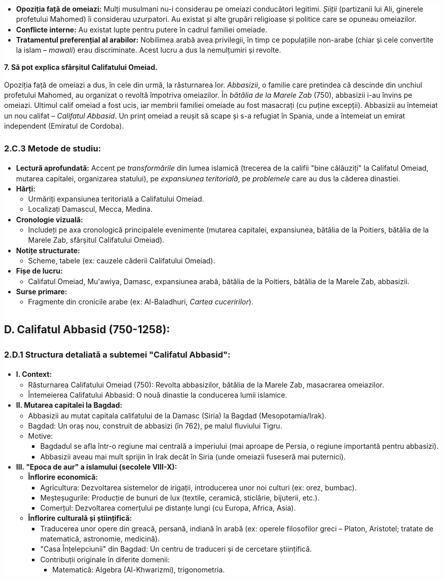 *   **Opoziția față de omeiazi:** Mulți musulmani nu-i considerau pe omeiazi conducători legitimi. *Șiiții* (partizanii lui Ali, ginerele profetului Mahomed) îi considerau uzurpatori. Au existat și alte grupări religioase și politice care se opuneau omeiazilor.
*   **Conflicte interne:** Au existat lupte pentru putere în cadrul familiei omeiade.
*   **Tratamentul preferențial al arabilor:** Nobilimea arabă avea privilegii, în timp ce populațiile non-arabe (chiar și cele convertite la islam – *mawali*) erau discriminate. Acest lucru a dus la nemulțumiri și revolte.

**7. Să pot explica sfârșitul Califatului Omeiad.**

Opoziția față de omeiazi a dus, în cele din urmă, la răsturnarea lor. *Abbasizii*, o familie care pretindea că descinde din unchiul profetului Mahomed, au organizat o revoltă împotriva omeiazilor. În *bătălia de la Marele Zab* (750), abbasizii i-au învins pe omeiazi. Ultimul calif omeiad a fost ucis, iar membrii familiei omeiade au fost masacrați (cu puține excepții). Abbasizii au întemeiat un nou califat – *Califatul Abbasid*. Un prinț omeiad a reușit să scape și s-a refugiat în Spania, unde a întemeiat un emirat independent (Emiratul de Cordoba).

### 2.C.3 Metode de studiu:

*   **Lectură aprofundată:** Accent pe *transformările* din lumea islamică (trecerea de la califii "bine călăuziți" la Califatul Omeiad, mutarea capitalei, organizarea statului), pe *expansiunea teritorială*, pe *problemele* care au dus la căderea dinastiei.
*   **Hărți:**
    *   Urmăriți expansiunea teritorială a Califatului Omeiad.
    *   Localizați Damascul, Mecca, Medina.
*   **Cronologie vizuală:**
    *   Includeți pe axa cronologică principalele evenimente (mutarea capitalei, expansiunea, bătălia de la Poitiers, bătălia de la Marele Zab, sfârșitul Califatului Omeiad).
*   **Notițe structurate:**
    *   Scheme, tabele (ex: cauzele căderii Califatului Omeiad).
*   **Fișe de lucru:**
    *   Califatul Omeiad, Mu'awiya, Damasc, expansiunea arabă, bătălia de la Poitiers, bătălia de la Marele Zab, abbasizii.
*   **Surse primare:**
    *   Fragmente din cronicile arabe (ex: Al-Baladhuri, *Cartea cuceririlor*).

## D. Califatul Abbasid (750-1258):

### 2.D.1 Structura detaliată a subtemei "Califatul Abbasid":

*   **I. Context:**
    *   Răsturnarea Califatului Omeiad (750): Revolta abbasizilor, bătălia de la Marele Zab, masacrarea omeiazilor.
    *   Întemeierea Califatului Abbasid: O nouă dinastie la conducerea lumii islamice.
*   **II. Mutarea capitalei la Bagdad:**
    *   Abbasizii au mutat capitala califatului de la Damasc (Siria) la Bagdad (Mesopotamia/Irak).
    *   Bagdad: Un oraș nou, construit de abbasizi (în 762), pe malul fluviului Tigru.
    *   Motive:
        *   Bagdadul se afla într-o regiune mai centrală a imperiului (mai aproape de Persia, o regiune importantă pentru abbasizi).
        *   Abbasizii aveau mai mult sprijin în Irak decât în Siria (unde omeiazii fuseseră mai puternici).
*   **III. "Epoca de aur" a islamului (secolele VIII-X):**
    *   **Înflorire economică:**
        *   Agricultura: Dezvoltarea sistemelor de irigații, introducerea unor noi culturi (ex: orez, bumbac).
        *   Meșteșugurile: Producție de bunuri de lux (textile, ceramică, sticlărie, bijuterii, etc.).
        *   Comerțul: Dezvoltarea comerțului pe distanțe lungi (cu Europa, Africa, Asia).
    *   **Înflorire culturală și științifică:**
        *   Traducerea unor opere din greacă, persană, indiană în arabă (ex: operele filosofilor greci – Platon, Aristotel; tratate de matematică, astronomie, medicină).
        *   "Casa Înțelepciunii" din Bagdad: Un centru de traduceri și de cercetare științifică.
        *   Contribuții originale în diferite domenii:
            *   Matematică: Algebra (Al-Khwarizmi), trigonometria.